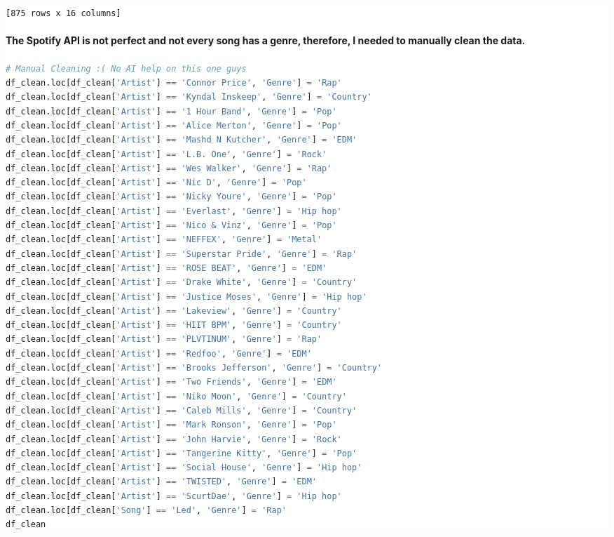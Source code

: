     [875 rows x 16 columns]

</div>

</div>

<div class="cell markdown" collapsed="false">

#### The Spotify API is not perfect and not every song has a genre, therefore, I needed to manually clean the data.

</div>

<div class="cell code" execution_count="10"
ExecuteTime="{&quot;end_time&quot;:&quot;2023-05-07T20:11:25.982595Z&quot;,&quot;start_time&quot;:&quot;2023-05-07T20:11:25.959682Z&quot;}"
collapsed="false">

``` python
# Manual Cleaning :( No AI help on this one guys
df_clean.loc[df_clean['Artist'] == 'Connor Price', 'Genre'] = 'Rap'
df_clean.loc[df_clean['Artist'] == 'Kyndal Inskeep', 'Genre'] = 'Country'
df_clean.loc[df_clean['Artist'] == '1 Hour Band', 'Genre'] = 'Pop'
df_clean.loc[df_clean['Artist'] == 'Alice Merton', 'Genre'] = 'Pop'
df_clean.loc[df_clean['Artist'] == 'Mashd N Kutcher', 'Genre'] = 'EDM'
df_clean.loc[df_clean['Artist'] == 'L.B. One', 'Genre'] = 'Rock'
df_clean.loc[df_clean['Artist'] == 'Wes Walker', 'Genre'] = 'Rap'
df_clean.loc[df_clean['Artist'] == 'Nic D', 'Genre'] = 'Pop'
df_clean.loc[df_clean['Artist'] == 'Nicky Youre', 'Genre'] = 'Pop'
df_clean.loc[df_clean['Artist'] == 'Everlast', 'Genre'] = 'Hip hop'
df_clean.loc[df_clean['Artist'] == 'Nico & Vinz', 'Genre'] = 'Pop'
df_clean.loc[df_clean['Artist'] == 'NEFFEX', 'Genre'] = 'Metal'
df_clean.loc[df_clean['Artist'] == 'Superstar Pride', 'Genre'] = 'Rap'
df_clean.loc[df_clean['Artist'] == 'ROSE BEAT', 'Genre'] = 'EDM'
df_clean.loc[df_clean['Artist'] == 'Drake White', 'Genre'] = 'Country'
df_clean.loc[df_clean['Artist'] == 'Justice Moses', 'Genre'] = 'Hip hop'
df_clean.loc[df_clean['Artist'] == 'Lakeview', 'Genre'] = 'Country'
df_clean.loc[df_clean['Artist'] == 'HIIT BPM', 'Genre'] = 'Country'
df_clean.loc[df_clean['Artist'] == 'PLVTINUM', 'Genre'] = 'Rap'
df_clean.loc[df_clean['Artist'] == 'Redfoo', 'Genre'] = 'EDM'
df_clean.loc[df_clean['Artist'] == 'Brooks Jefferson', 'Genre'] = 'Country'
df_clean.loc[df_clean['Artist'] == 'Two Friends', 'Genre'] = 'EDM'
df_clean.loc[df_clean['Artist'] == 'Niko Moon', 'Genre'] = 'Country'
df_clean.loc[df_clean['Artist'] == 'Caleb Mills', 'Genre'] = 'Country'
df_clean.loc[df_clean['Artist'] == 'Mark Ronson', 'Genre'] = 'Pop'
df_clean.loc[df_clean['Artist'] == 'John Harvie', 'Genre'] = 'Rock'
df_clean.loc[df_clean['Artist'] == 'Tangerine Kitty', 'Genre'] = 'Pop'
df_clean.loc[df_clean['Artist'] == 'Social House', 'Genre'] = 'Hip hop'
df_clean.loc[df_clean['Artist'] == 'TWISTED', 'Genre'] = 'EDM'
df_clean.loc[df_clean['Artist'] == 'ScurtDae', 'Genre'] = 'Hip hop'
df_clean.loc[df_clean['Song'] == 'Led', 'Genre'] = 'Rap'
df_clean
```

<div class="output execute_result" execution_count="10">
